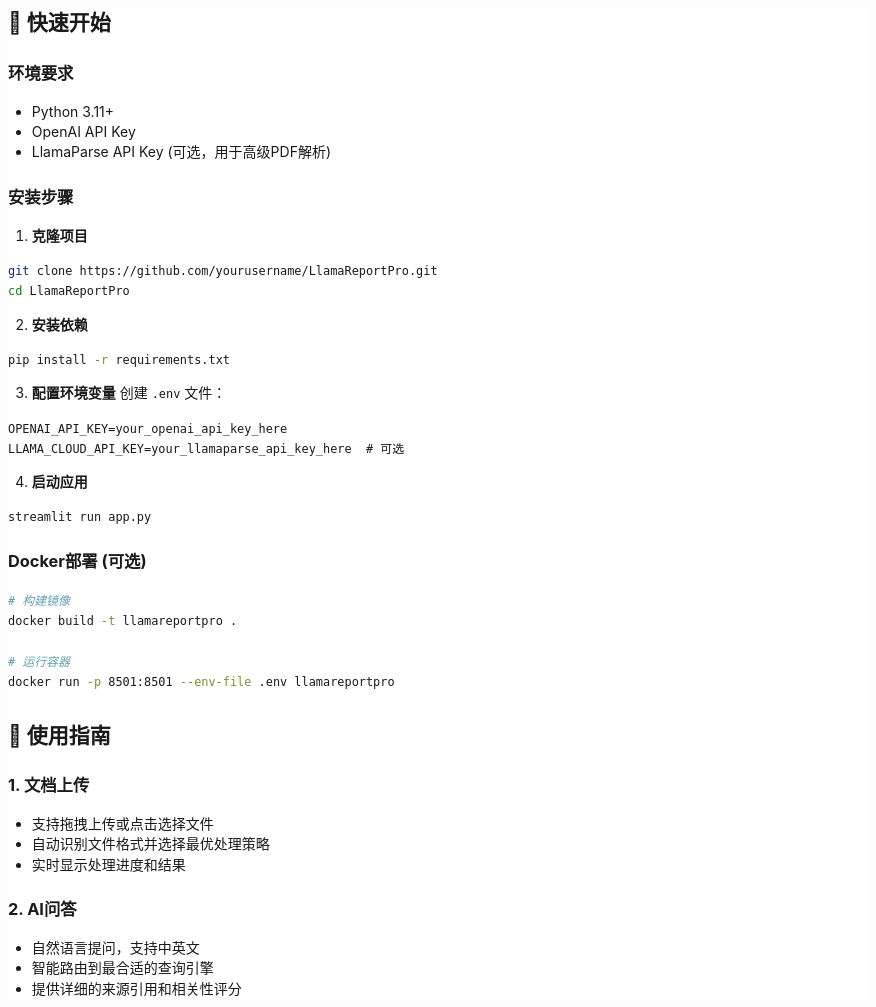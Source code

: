 ## 🚀 快速开始

### 环境要求
- Python 3.11+
- OpenAI API Key
- LlamaParse API Key (可选，用于高级PDF解析)

### 安装步骤

1. **克隆项目**
```bash
git clone https://github.com/yourusername/LlamaReportPro.git
cd LlamaReportPro
```

2. **安装依赖**
```bash
pip install -r requirements.txt
```

3. **配置环境变量**
创建 `.env` 文件：
```env
OPENAI_API_KEY=your_openai_api_key_here
LLAMA_CLOUD_API_KEY=your_llamaparse_api_key_here  # 可选
```

4. **启动应用**
```bash
streamlit run app.py
```

### Docker部署 (可选)
```bash
# 构建镜像
docker build -t llamareportpro .

# 运行容器
docker run -p 8501:8501 --env-file .env llamareportpro
```

## 📖 使用指南

### 1. 文档上传
- 支持拖拽上传或点击选择文件
- 自动识别文件格式并选择最优处理策略
- 实时显示处理进度和结果

### 2. AI问答
- 自然语言提问，支持中英文
- 智能路由到最合适的查询引擎
- 提供详细的来源引用和相关性评分
